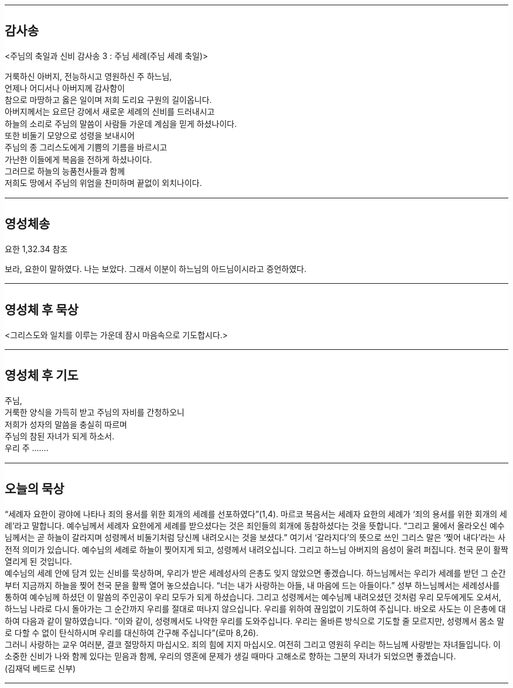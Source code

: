 

---

## 감사송

<주님의 축일과 신비 감사송 3 : 주님 세례(주님 세례 축일)>

거룩하신 아버지, 전능하시고 영원하신 주 하느님,  
언제나 어디서나 아버지께 감사함이  
참으로 마땅하고 옳은 일이며 저희 도리요 구원의 길이옵니다.  
아버지께서는 요르단 강에서 새로운 세례의 신비를 드러내시고  
하늘의 소리로 주님의 말씀이 사람들 가운데 계심을 믿게 하셨나이다.  
또한 비둘기 모양으로 성령을 보내시어  
주님의 종 그리스도에게 기쁨의 기름을 바르시고  
가난한 이들에게 복음을 전하게 하셨나이다.  
그러므로 하늘의 능품천사들과 함께  
저희도 땅에서 주님의 위엄을 찬미하며 끝없이 외치나이다.  
  


---

## 영성체송

요한 1,32.34 참조

보라, 요한이 말하였다. 나는 보았다. 그래서 이분이 하느님의 아드님이시라고 증언하였다.  
  


---

## 영성체 후 묵상

<그리스도와 일치를 이루는 가운데 잠시 마음속으로 기도합시다.>  


---

## 영성체 후 기도

주님,  
거룩한 양식을 가득히 받고 주님의 자비를 간청하오니  
저희가 성자의 말씀을 충실히 따르며  
주님의 참된 자녀가 되게 하소서.  
우리 주 …….  
  


---

## 오늘의 묵상

“세례자 요한이 광야에 나타나 죄의 용서를 위한 회개의 세례를 선포하였다”(1,4). 마르코 복음서는 세례자 요한의 세례가 ‘죄의 용서를 위한 회개의 세례’라고 말합니다. 예수님께서 세례자 요한에게 세례를 받으셨다는 것은 죄인들의 회개에 동참하셨다는 것을 뜻합니다. “그리고 물에서 올라오신 예수님께서는 곧 하늘이 갈라지며 성령께서 비둘기처럼 당신께 내려오시는 것을 보셨다.” 여기서 ‘갈라지다’의 뜻으로 쓰인 그리스 말은 ‘찢어 내다’라는 사전적 의미가 있습니다. 예수님의 세례로 하늘이 찢어지게 되고, 성령께서 내려오십니다. 그리고 하느님 아버지의 음성이 울려 퍼집니다. 천국 문이 활짝 열리게 된 것입니다.  
예수님의 세례 안에 담겨 있는 신비를 묵상하며, 우리가 받은 세례성사의 은총도 잊지 않았으면 좋겠습니다. 하느님께서는 우리가 세례를 받던 그 순간부터 지금까지 하늘을 찢어 천국 문을 활짝 열어 놓으셨습니다. “너는 내가 사랑하는 아들, 내 마음에 드는 아들이다.” 성부 하느님께서는 세례성사를 통하여 예수님께 하셨던 이 말씀의 주인공이 우리 모두가 되게 하셨습니다. 그리고 성령께서는 예수님께 내려오셨던 것처럼 우리 모두에게도 오셔서, 하느님 나라로 다시 돌아가는 그 순간까지 우리를 절대로 떠나지 않으십니다. 우리를 위하여 끊임없이 기도하여 주십니다. 바오로 사도는 이 은총에 대하여 다음과 같이 말하였습니다. “이와 같이, 성령께서도 나약한 우리를 도와주십니다. 우리는 올바른 방식으로 기도할 줄 모르지만, 성령께서 몸소 말로 다할 수 없이 탄식하시며 우리를 대신하여 간구해 주십니다”(로마 8,26).  
그러니 사랑하는 교우 여러분, 결코 절망하지 마십시오. 죄의 힘에 지지 마십시오. 여전히 그리고 영원히 우리는 하느님께 사랑받는 자녀들입니다. 이 소중한 신비가 나와 함께 있다는 믿음과 함께, 우리의 영혼에 문제가 생길 때마다 고해소로 향하는 그분의 자녀가 되었으면 좋겠습니다.  
(김재덕 베드로 신부)  


---